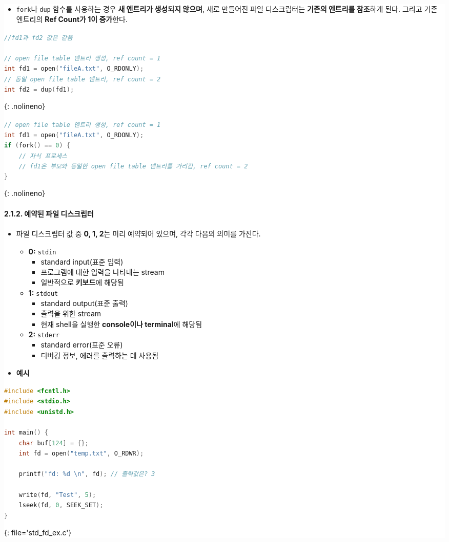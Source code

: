 - `fork`나 `dup` 함수를 사용하는 경우 **새 엔트리가 생성되지 않으며**, 새로 만들어진 파일 디스크립터는 **기존의 엔트리를 참조**하게 된다. 그리고 기존 엔트리의 **Ref Count가 1이 증가**한다.

```c
//fd1과 fd2 값은 같음

// open file table 엔트리 생성, ref count = 1
int fd1 = open("fileA.txt", O_RDONLY); 
// 동일 open file table 엔트리, ref count = 2
int fd2 = dup(fd1);                    
```
{: .nolineno}


```c
// open file table 엔트리 생성, ref count = 1
int fd1 = open("fileA.txt", O_RDONLY); 
if (fork() == 0) {
    // 자식 프로세스
    // fd1은 부모와 동일한 open file table 엔트리를 가리킴, ref count = 2
}
```
{: .nolineno}

#### 2.1.2. 예약된 파일 디스크립터

- 파일 디스크립터 값 중 **0, 1, 2**는 미리 예약되어 있으며, 각각 다음의 의미를 가진다.
  - **0:** `stdin`
    - standard input(표준 입력)
    - 프로그램에 대한 입력을 나타내는 stream
    - 일반적으로 **키보드**에 해당됨
  - **1:** `stdout`
    - standard output(표준 출력)
    - 출력을 위한 stream
    - 현재 shell을 실행한 **console이나 terminal**에 해당됨
  - **2:** `stderr`
    - standard error(표준 오류)
    - 디버깅 정보, 에러를 출력하는 데 사용됨

- **예시**

```c
#include <fcntl.h>
#include <stdio.h>
#include <unistd.h>

int main() {
    char buf[124] = {};
    int fd = open("temp.txt", O_RDWR);

    printf("fd: %d \n", fd); // 출력값은? 3

    write(fd, "Test", 5);
    lseek(fd, 0, SEEK_SET);
}
```
{: file='std_fd_ex.c'}
